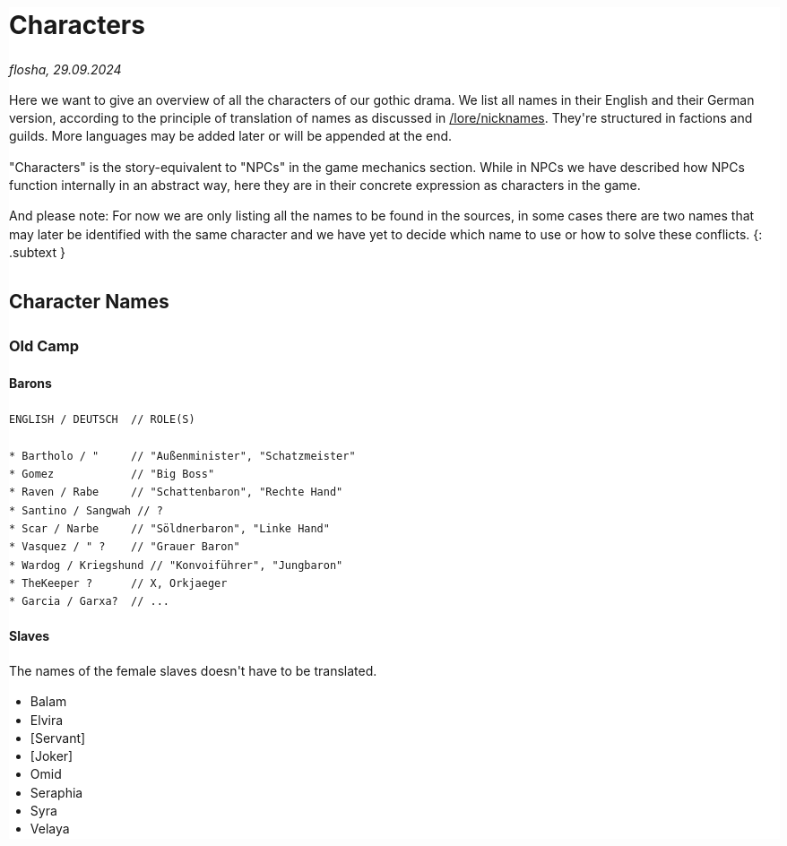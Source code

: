 # Characters

*flosha, 29.09.2024*

Here we want to give an overview of all the characters of our gothic drama. We list all names in their English and their German version, according to the principle of translation of names as discussed in [/lore/nicknames](/lore/nicknames). They're structured in factions and guilds. More languages may be added later or will be appended at the end. 

"Characters" is the story-equivalent to "NPCs" in the game mechanics section. While in NPCs we have described how NPCs function internally in an abstract way, here they are in their concrete expression as characters in the game. 

And please note: For now we are only listing all the names to be found in the sources, in some cases there are two names that may later be identified with the same character and we have yet to decide which name to use or how to solve these conflicts.
{: .subtext }




## Character Names


### Old Camp

#### Barons

```
ENGLISH / DEUTSCH  // ROLE(S)

* Bartholo / "     // "Außenminister", "Schatzmeister"
* Gomez            // "Big Boss"
* Raven / Rabe     // "Schattenbaron", "Rechte Hand"
* Santino / Sangwah // ?  
* Scar / Narbe     // "Söldnerbaron", "Linke Hand"
* Vasquez / " ?    // "Grauer Baron"
* Wardog / Kriegshund // "Konvoiführer", "Jungbaron"
* TheKeeper ?      // X, Orkjaeger
* Garcia / Garxa?  // ...
```

#### Slaves

The names of the female slaves doesn't have to be translated. 

* Balam
* Elvira
* [Servant]
* [Joker] 
* Omid 
* Seraphia
* Syra
* Velaya
